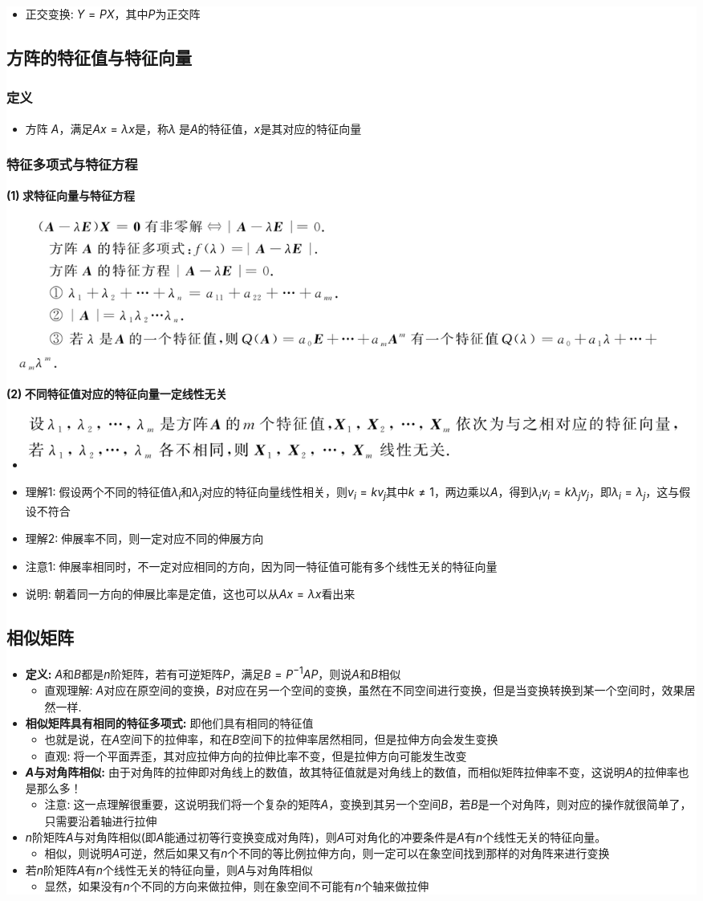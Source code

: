 
- 正交变换: $Y = PX$，其中$P$为正交阵

方阵的特征值与特征向量
----------------------

### 定义

- 方阵 $A$，满足$Ax= \lambda x$是，称$\lambda$ 是$A$的特征值，$x$是其对应的特征向量

### 特征多项式与特征方程

**(1) 求特征向量与特征方程**

<img src="线性代数知识点整理2.assets/image-20220818192527543.png" alt="image-20220818192527543" style="zoom:80%;" />

**(2) 不同特征值对应的特征向量一定线性无关**

- <img src="线性代数知识点整理2.assets/image-20220818192647377.png" alt="image-20220818192647377" style="zoom:80%;" />

- 理解1: 假设两个不同的特征值$\lambda_i$和$\lambda_j$对应的特征向量线性相关，则$v_i = kv_j$其中$k \ne 1$，两边乘以$A$，得到$\lambda_i v_i = k\lambda_j v_j$，即$\lambda_i = \lambda_j$，这与假设不符合
- 理解2: 伸展率不同，则一定对应不同的伸展方向
- 注意1: 伸展率相同时，不一定对应相同的方向，因为同一特征值可能有多个线性无关的特征向量
- 说明: 朝着同一方向的伸展比率是定值，这也可以从$Ax = \lambda x$看出来

## 相似矩阵

- **定义:** $A$和$B$都是$n$阶矩阵，若有可逆矩阵$P$，满足$B = P^{-1} AP$，则说$A$和$B$相似
  - 直观理解: $A$对应在原空间的变换，$B$对应在另一个空间的变换，虽然在不同空间进行变换，但是当变换转换到某一个空间时，效果居然一样.
- **相似矩阵具有相同的特征多项式:** 即他们具有相同的特征值
  -  也就是说，在$A$空间下的拉伸率，和在$B$空间下的拉伸率居然相同，但是拉伸方向会发生变换
  - 直观: 将一个平面弄歪，其对应拉伸方向的拉伸比率不变，但是拉伸方向可能发生改变
- **$A$与对角阵相似:** 由于对角阵的拉伸即对角线上的数值，故其特征值就是对角线上的数值，而相似矩阵拉伸率不变，这说明$A$的拉伸率也是那么多！
  - 注意: 这一点理解很重要，这说明我们将一个复杂的矩阵$A$，变换到其另一个空间$B$，若$B$是一个对角阵，则对应的操作就很简单了，只需要沿着轴进行拉伸
- $n$阶矩阵$A$与对角阵相似(即$A$能通过初等行变换变成对角阵)，则$A$可对角化的冲要条件是$A$有$n$个线性无关的特征向量。
  - 相似，则说明$A$可逆，然后如果又有$n$个不同的等比例拉伸方向，则一定可以在象空间找到那样的对角阵来进行变换
- 若$n$阶矩阵$A$有$n$个线性无关的特征向量，则$A$与对角阵相似
  - 显然，如果没有$n$个不同的方向来做拉伸，则在象空间不可能有$n$个轴来做拉伸
